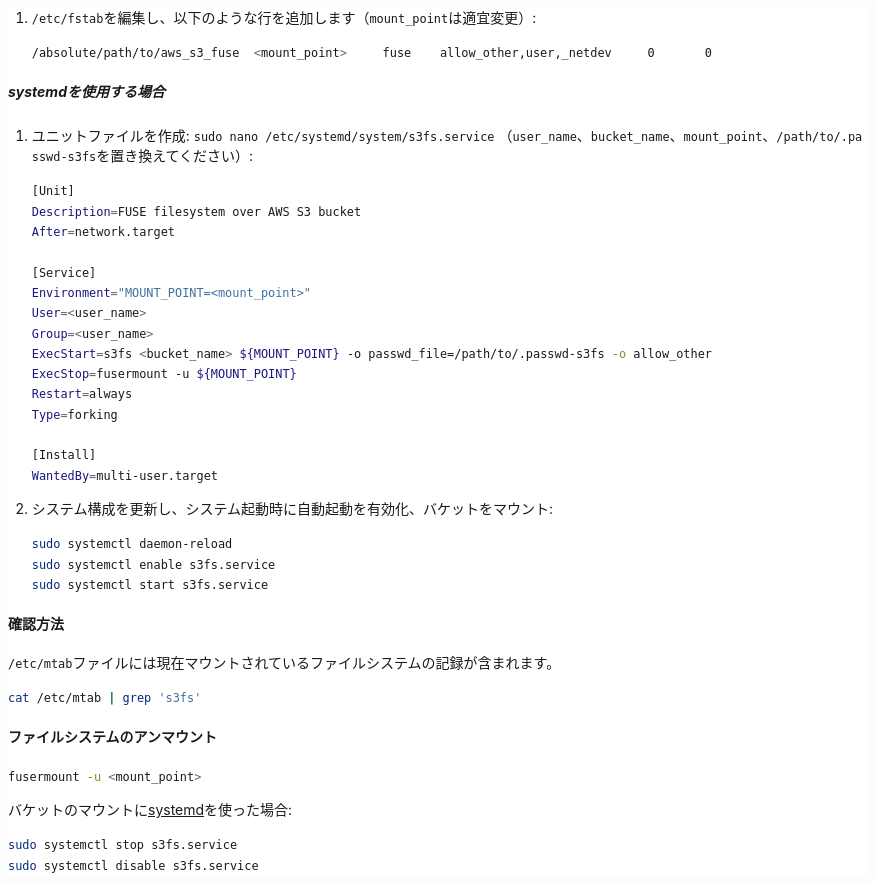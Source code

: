 1. `/etc/fstab`を編集し、以下のような行を追加します（`mount_point`は適宜変更）:

   ```bash
   /absolute/path/to/aws_s3_fuse  <mount_point>     fuse    allow_other,user,_netdev     0       0
   ```

##### <a name="aws_s3_using_systemd">systemdを使用する場合</a>

1. ユニットファイルを作成: `sudo nano /etc/systemd/system/s3fs.service`
   （`user_name`、`bucket_name`、`mount_point`、`/path/to/.passwd-s3fs`を置き換えてください）:

   ```bash
   [Unit]
   Description=FUSE filesystem over AWS S3 bucket
   After=network.target

   [Service]
   Environment="MOUNT_POINT=<mount_point>"
   User=<user_name>
   Group=<user_name>
   ExecStart=s3fs <bucket_name> ${MOUNT_POINT} -o passwd_file=/path/to/.passwd-s3fs -o allow_other
   ExecStop=fusermount -u ${MOUNT_POINT}
   Restart=always
   Type=forking

   [Install]
   WantedBy=multi-user.target
   ```

1. システム構成を更新し、システム起動時に自動起動を有効化、バケットをマウント:

   ```bash
   sudo systemctl daemon-reload
   sudo systemctl enable s3fs.service
   sudo systemctl start s3fs.service
   ```

#### <a name="aws_s3_check">確認方法</a>

`/etc/mtab`ファイルには現在マウントされているファイルシステムの記録が含まれます。

```bash
cat /etc/mtab | grep 's3fs'
```

#### <a name="aws_s3_unmount_filesystem">ファイルシステムのアンマウント</a>

```bash
fusermount -u <mount_point>
```

バケットのマウントに[systemd](#aws_s3_using_systemd)を使った場合:

```bash
sudo systemctl stop s3fs.service
sudo systemctl disable s3fs.service
```
